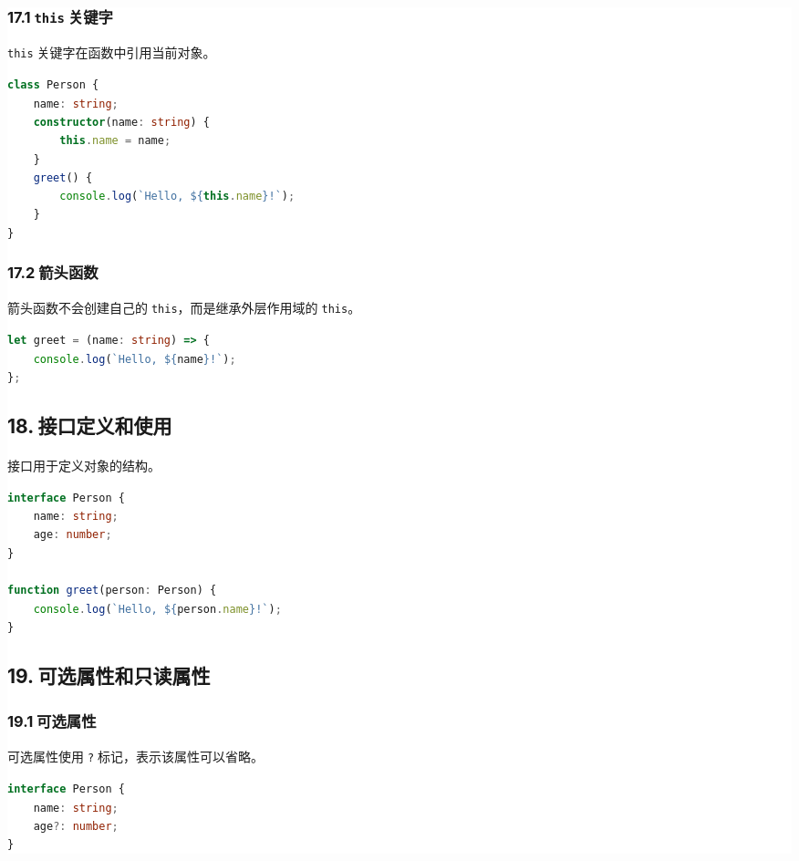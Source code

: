 ### 17.1 `this` 关键字

`this` 关键字在函数中引用当前对象。

```typescript
class Person {
    name: string;
    constructor(name: string) {
        this.name = name;
    }
    greet() {
        console.log(`Hello, ${this.name}!`);
    }
}
```

### 17.2 箭头函数

箭头函数不会创建自己的 `this`，而是继承外层作用域的 `this`。

```typescript
let greet = (name: string) => {
    console.log(`Hello, ${name}!`);
};
```

## 18. 接口定义和使用

接口用于定义对象的结构。

```typescript
interface Person {
    name: string;
    age: number;
}

function greet(person: Person) {
    console.log(`Hello, ${person.name}!`);
}
```

## 19. 可选属性和只读属性

### 19.1 可选属性

可选属性使用 `?` 标记，表示该属性可以省略。

```typescript
interface Person {
    name: string;
    age?: number;
}
```
